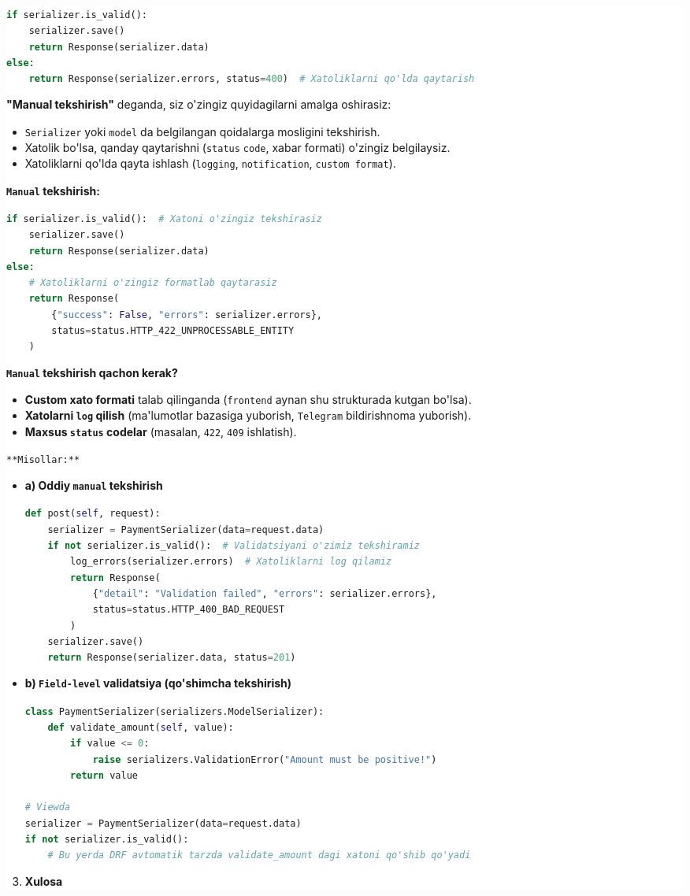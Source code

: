    ```python
   if serializer.is_valid():
       serializer.save()
       return Response(serializer.data)
   else:
       return Response(serializer.errors, status=400)  # Xatoliklarni qo'lda qaytarish
   ```

   **"Manual tekshirish"** deganda, siz o'zingiz quyidagilarni amalga oshirasiz:

   - `Serializer` yoki `model` da belgilangan qoidalarga mosligini tekshirish.
   - Xatolik bo'lsa, qanday qaytarishni (`status` `code`, xabar formati) o'zingiz belgilaysiz.
   - Xatoliklarni qo'lda qayta ishlash (`logging`, `notification`, `custom format`).

   **`Manual` tekshirish:**

   ```python
   if serializer.is_valid():  # Xatoni o'zingiz tekshirasiz 
       serializer.save()
       return Response(serializer.data)
   else:
       # Xatoliklarni o'zingiz formatlab qaytarasiz
       return Response(
           {"success": False, "errors": serializer.errors},
           status=status.HTTP_422_UNPROCESSABLE_ENTITY
       )
   ```
   **`Manual` tekshirish qachon kerak?**
   - **Custom xato formati** talab qilinganda (`frontend` aynan shu strukturada kutgan bo'lsa).
   - **Xatolarni `log` qilish** (ma'lumotlar bazasiga yuborish, `Telegram` bildirishnoma yuborish).
   - **Maxsus `status` codelar** (masalan, `422`, `409` ishlatish).

    **Misollar:**
   - **a) Oddiy `manual` tekshirish** 
     ```python
     def post(self, request):
         serializer = PaymentSerializer(data=request.data)
         if not serializer.is_valid():  # Validatsiyani o'zimiz tekshiramiz
             log_errors(serializer.errors)  # Xatoliklarni log qilamiz
             return Response(
                 {"detail": "Validation failed", "errors": serializer.errors},
                 status=status.HTTP_400_BAD_REQUEST
             )
         serializer.save()
         return Response(serializer.data, status=201)
     ```
   - **b) `Field-level` validatsiya (qo'shimcha tekshirish)** 
        ```python
        class PaymentSerializer(serializers.ModelSerializer):
            def validate_amount(self, value):
                if value <= 0:
                    raise serializers.ValidationError("Amount must be positive!")
                return value
        
        # Viewda
        serializer = PaymentSerializer(data=request.data)
        if not serializer.is_valid():
            # Bu yerda DRF avtomatik tarzda validate_amount dagi xatoni qo'shib qo'yadi
        ```
3. **Xulosa**
